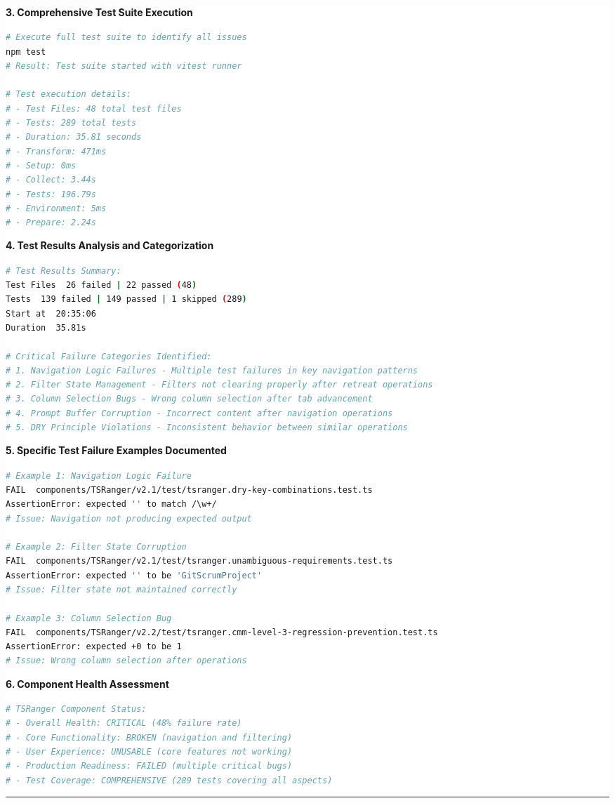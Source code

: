 **3. Comprehensive Test Suite Execution**
```bash
# Execute full test suite to identify all issues
npm test
# Result: Test suite started with vitest runner

# Test execution details:
# - Test Files: 48 total test files
# - Tests: 289 total tests
# - Duration: 35.81 seconds
# - Transform: 471ms
# - Setup: 0ms
# - Collect: 3.44s
# - Tests: 196.79s
# - Environment: 5ms
# - Prepare: 2.24s
```

**4. Test Results Analysis and Categorization**
```bash
# Test Results Summary:
Test Files  26 failed | 22 passed (48)
Tests  139 failed | 149 passed | 1 skipped (289)
Start at  20:35:06
Duration  35.81s

# Critical Failure Categories Identified:
# 1. Navigation Logic Failures - Multiple test failures in key navigation patterns
# 2. Filter State Management - Filters not clearing properly after retreat operations
# 3. Column Selection Bugs - Wrong column selection after tab advancement
# 4. Prompt Buffer Corruption - Incorrect content after navigation operations
# 5. DRY Principle Violations - Inconsistent behavior between similar operations
```

**5. Specific Test Failure Examples Documented**
```bash
# Example 1: Navigation Logic Failure
FAIL  components/TSRanger/v2.1/test/tsranger.dry-key-combinations.test.ts
AssertionError: expected '' to match /\w+/
# Issue: Navigation not producing expected output

# Example 2: Filter State Corruption
FAIL  components/TSRanger/v2.1/test/tsranger.unambiguous-requirements.test.ts
AssertionError: expected '' to be 'GitScrumProject'
# Issue: Filter state not maintained correctly

# Example 3: Column Selection Bug
FAIL  components/TSRanger/v2.2/test/tsranger.cmm-level-3-regression-prevention.test.ts
AssertionError: expected +0 to be 1
# Issue: Wrong column selection after operations
```

**6. Component Health Assessment**
```bash
# TSRanger Component Status:
# - Overall Health: CRITICAL (48% failure rate)
# - Core Functionality: BROKEN (navigation and filtering)
# - User Experience: UNUSABLE (core features not working)
# - Production Readiness: FAILED (multiple critical bugs)
# - Test Coverage: COMPREHENSIVE (289 tests covering all aspects)
```

---